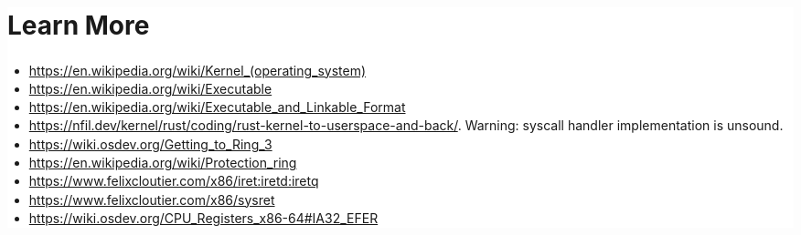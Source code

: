 # Learn More
- https://en.wikipedia.org/wiki/Kernel_(operating_system)
- https://en.wikipedia.org/wiki/Executable
- https://en.wikipedia.org/wiki/Executable_and_Linkable_Format
- https://nfil.dev/kernel/rust/coding/rust-kernel-to-userspace-and-back/. Warning: syscall handler implementation is unsound.
- https://wiki.osdev.org/Getting_to_Ring_3
- https://en.wikipedia.org/wiki/Protection_ring
- https://www.felixcloutier.com/x86/iret:iretd:iretq
- https://www.felixcloutier.com/x86/sysret
- https://wiki.osdev.org/CPU_Registers_x86-64#IA32_EFER
